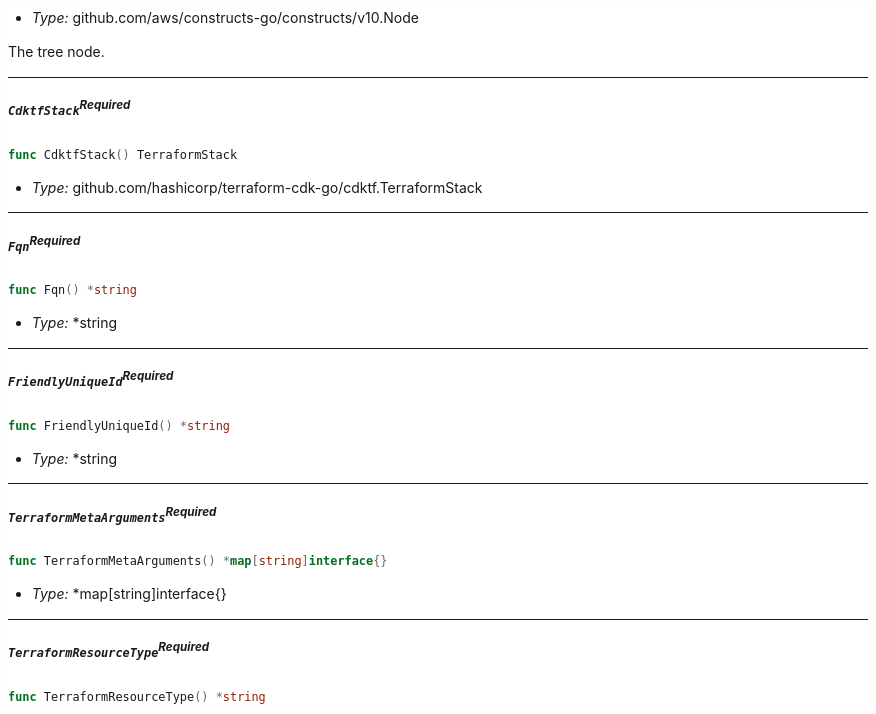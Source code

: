 - *Type:* github.com/aws/constructs-go/constructs/v10.Node

The tree node.

---

##### `CdktfStack`<sup>Required</sup> <a name="CdktfStack" id="@cdktf/provider-local.file.File.property.cdktfStack"></a>

```go
func CdktfStack() TerraformStack
```

- *Type:* github.com/hashicorp/terraform-cdk-go/cdktf.TerraformStack

---

##### `Fqn`<sup>Required</sup> <a name="Fqn" id="@cdktf/provider-local.file.File.property.fqn"></a>

```go
func Fqn() *string
```

- *Type:* *string

---

##### `FriendlyUniqueId`<sup>Required</sup> <a name="FriendlyUniqueId" id="@cdktf/provider-local.file.File.property.friendlyUniqueId"></a>

```go
func FriendlyUniqueId() *string
```

- *Type:* *string

---

##### `TerraformMetaArguments`<sup>Required</sup> <a name="TerraformMetaArguments" id="@cdktf/provider-local.file.File.property.terraformMetaArguments"></a>

```go
func TerraformMetaArguments() *map[string]interface{}
```

- *Type:* *map[string]interface{}

---

##### `TerraformResourceType`<sup>Required</sup> <a name="TerraformResourceType" id="@cdktf/provider-local.file.File.property.terraformResourceType"></a>

```go
func TerraformResourceType() *string
```
